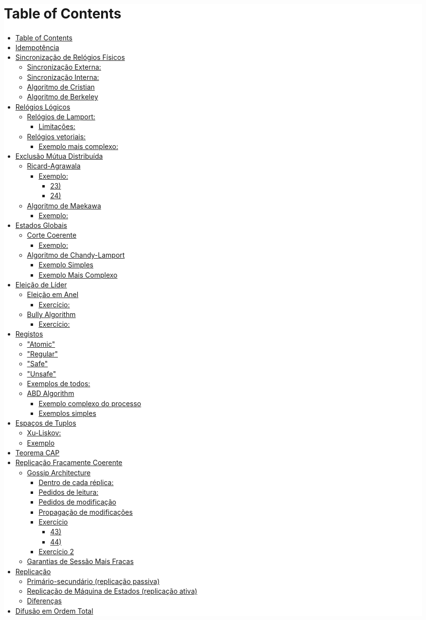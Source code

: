 # Table of Contents

- [Table of Contents](#table-of-contents)
- [Idempotência](#idempotência)
- [Sincronização de Relógios Físicos](#sincronização-de-relógios-físicos)
    - [Sincronização Externa:](#sincronização-externa)
    - [Sincronização Interna:](#sincronização-interna)
  - [Algoritmo de Cristian](#algoritmo-de-cristian)
  - [Algoritmo de Berkeley](#algoritmo-de-berkeley)
- [Relógios Lógicos](#relógios-lógicos)
  - [Relógios de Lamport:](#relógios-de-lamport)
    - [Limitações:](#limitações)
  - [Relógios vetoriais:](#relógios-vetoriais)
    - [Exemplo mais complexo:](#exemplo-mais-complexo)
- [Exclusão Mútua Distribuída](#exclusão-mútua-distribuída)
  - [Ricard-Agrawala](#ricard-agrawala)
    - [Exemplo:](#exemplo)
      - [23)](#23)
      - [24)](#24)
  - [Algoritmo de Maekawa](#algoritmo-de-maekawa)
    - [Exemplo:](#exemplo-1)
- [Estados Globais](#estados-globais)
  - [Corte Coerente](#corte-coerente)
    - [Exemplo:](#exemplo-2)
  - [Algoritmo de Chandy-Lamport](#algoritmo-de-chandy-lamport)
    - [Exemplo Simples](#exemplo-simples)
    - [Exemplo Mais Complexo](#exemplo-mais-complexo-1)
- [Eleição de Líder](#eleição-de-líder)
  - [Eleição em Anel](#eleição-em-anel)
    - [Exercício:](#exercício)
  - [Bully Algorithm](#bully-algorithm)
    - [Exercício:](#exercício-1)
- [Registos](#registos)
    - ["Atomic"](#atomic)
    - ["Regular"](#regular)
    - ["Safe"](#safe)
    - ["Unsafe"](#unsafe)
    - [Exemplos de todos:](#exemplos-de-todos)
  - [ABD Algorithm](#abd-algorithm)
    - [Exemplo complexo do processo](#exemplo-complexo-do-processo)
    - [Exemplos simples](#exemplos-simples)
- [Espaços de Tuplos](#espaços-de-tuplos)
    - [Xu-Liskov:](#xu-liskov)
    - [Exemplo](#exemplo-3)
- [Teorema CAP](#teorema-cap)
- [Replicação Fracamente Coerente](#replicação-fracamente-coerente)
  - [Gossip Architecture](#gossip-architecture)
    - [Dentro de cada réplica:](#dentro-de-cada-réplica)
    - [Pedidos de leitura:](#pedidos-de-leitura)
    - [Pedidos de modificação](#pedidos-de-modificação)
    - [Propagação de modificações](#propagação-de-modificações)
    - [Exercício](#exercício-2)
      - [43)](#43)
      - [44)](#44)
    - [Exercício 2](#exercício-2)
  - [Garantias de Sessão Mais Fracas](#garantias-de-sessão-mais-fracas)
- [Replicação](#replicação)
    - [Primário-secundário (replicação passiva)](#primário-secundário-replicação-passiva)
    - [Replicação de Máquina de Estados (replicação ativa)](#replicação-de-máquina-de-estados-replicação-ativa)
    - [Diferenças](#diferenças)
- [Difusão em Ordem Total](#difusão-em-ordem-total)